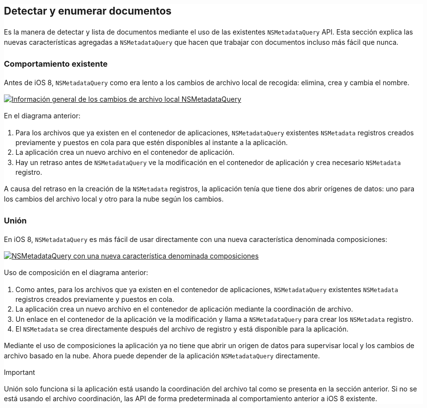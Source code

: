 ## <a name="discovering-and-listing-documents"></a>Detectar y enumerar documentos

Es la manera de detectar y lista de documentos mediante el uso de las existentes `NSMetadataQuery` API. Esta sección explica las nuevas características agregadas a `NSMetadataQuery` que hacen que trabajar con documentos incluso más fácil que nunca.

### <a name="existing-behavior"></a>Comportamiento existente

Antes de iOS 8, `NSMetadataQuery` como era lento a los cambios de archivo local de recogida: elimina, crea y cambia el nombre.

 [![](document-picker-images/image2.png "Información general de los cambios de archivo local NSMetadataQuery")](document-picker-images/image2.png#lightbox)

En el diagrama anterior:

1.  Para los archivos que ya existen en el contenedor de aplicaciones, `NSMetadataQuery` existentes `NSMetadata` registros creados previamente y puestos en cola para que estén disponibles al instante a la aplicación.
1.  La aplicación crea un nuevo archivo en el contenedor de aplicación.
1.  Hay un retraso antes de `NSMetadataQuery` ve la modificación en el contenedor de aplicación y crea necesario `NSMetadata` registro.


A causa del retraso en la creación de la `NSMetadata` registros, la aplicación tenía que tiene dos abrir orígenes de datos: uno para los cambios del archivo local y otro para la nube según los cambios.

### <a name="stitching"></a>Unión

En iOS 8, `NSMetadataQuery` es más fácil de usar directamente con una nueva característica denominada composiciones:

 [![](document-picker-images/image3.png "NSMetadataQuery con una nueva característica denominada composiciones")](document-picker-images/image3.png#lightbox)

Uso de composición en el diagrama anterior:

1.  Como antes, para los archivos que ya existen en el contenedor de aplicaciones, `NSMetadataQuery` existentes `NSMetadata` registros creados previamente y puestos en cola.
1.  La aplicación crea un nuevo archivo en el contenedor de aplicación mediante la coordinación de archivo.
1.  Un enlace en el contenedor de la aplicación ve la modificación y llama a `NSMetadataQuery` para crear los `NSMetadata` registro.
1.  El `NSMetadata` se crea directamente después del archivo de registro y está disponible para la aplicación.


Mediante el uso de composiciones la aplicación ya no tiene que abrir un origen de datos para supervisar local y los cambios de archivo basado en la nube. Ahora puede depender de la aplicación `NSMetadataQuery` directamente.

> [!IMPORTANT]
> Unión solo funciona si la aplicación está usando la coordinación del archivo tal como se presenta en la sección anterior. Si no se está usando el archivo coordinación, las API de forma predeterminada al comportamiento anterior a iOS 8 existente.
